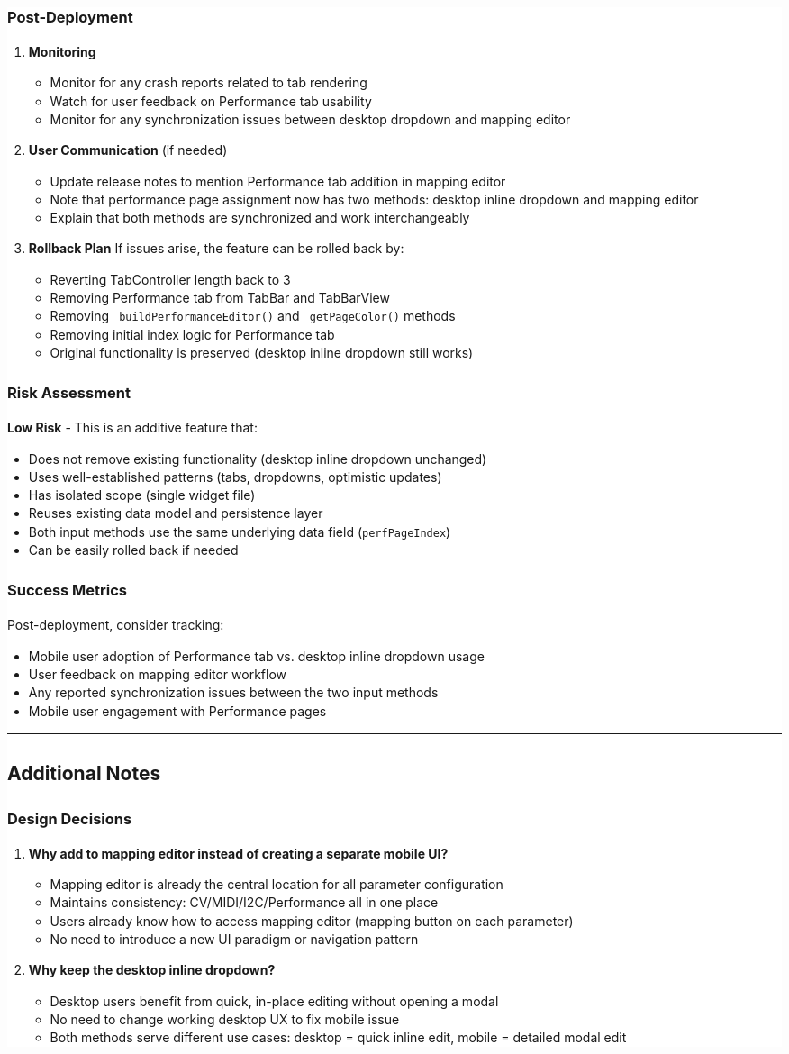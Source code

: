 ### Post-Deployment

1. **Monitoring**
   - Monitor for any crash reports related to tab rendering
   - Watch for user feedback on Performance tab usability
   - Monitor for any synchronization issues between desktop dropdown and mapping editor

2. **User Communication** (if needed)
   - Update release notes to mention Performance tab addition in mapping editor
   - Note that performance page assignment now has two methods: desktop inline dropdown and mapping editor
   - Explain that both methods are synchronized and work interchangeably

3. **Rollback Plan**
   If issues arise, the feature can be rolled back by:
   - Reverting TabController length back to 3
   - Removing Performance tab from TabBar and TabBarView
   - Removing `_buildPerformanceEditor()` and `_getPageColor()` methods
   - Removing initial index logic for Performance tab
   - Original functionality is preserved (desktop inline dropdown still works)

### Risk Assessment

**Low Risk** - This is an additive feature that:
- Does not remove existing functionality (desktop inline dropdown unchanged)
- Uses well-established patterns (tabs, dropdowns, optimistic updates)
- Has isolated scope (single widget file)
- Reuses existing data model and persistence layer
- Both input methods use the same underlying data field (`perfPageIndex`)
- Can be easily rolled back if needed

### Success Metrics

Post-deployment, consider tracking:
- Mobile user adoption of Performance tab vs. desktop inline dropdown usage
- User feedback on mapping editor workflow
- Any reported synchronization issues between the two input methods
- Mobile user engagement with Performance pages

---

## Additional Notes

### Design Decisions

1. **Why add to mapping editor instead of creating a separate mobile UI?**
   - Mapping editor is already the central location for all parameter configuration
   - Maintains consistency: CV/MIDI/I2C/Performance all in one place
   - Users already know how to access mapping editor (mapping button on each parameter)
   - No need to introduce a new UI paradigm or navigation pattern

2. **Why keep the desktop inline dropdown?**
   - Desktop users benefit from quick, in-place editing without opening a modal
   - No need to change working desktop UX to fix mobile issue
   - Both methods serve different use cases: desktop = quick inline edit, mobile = detailed modal edit
